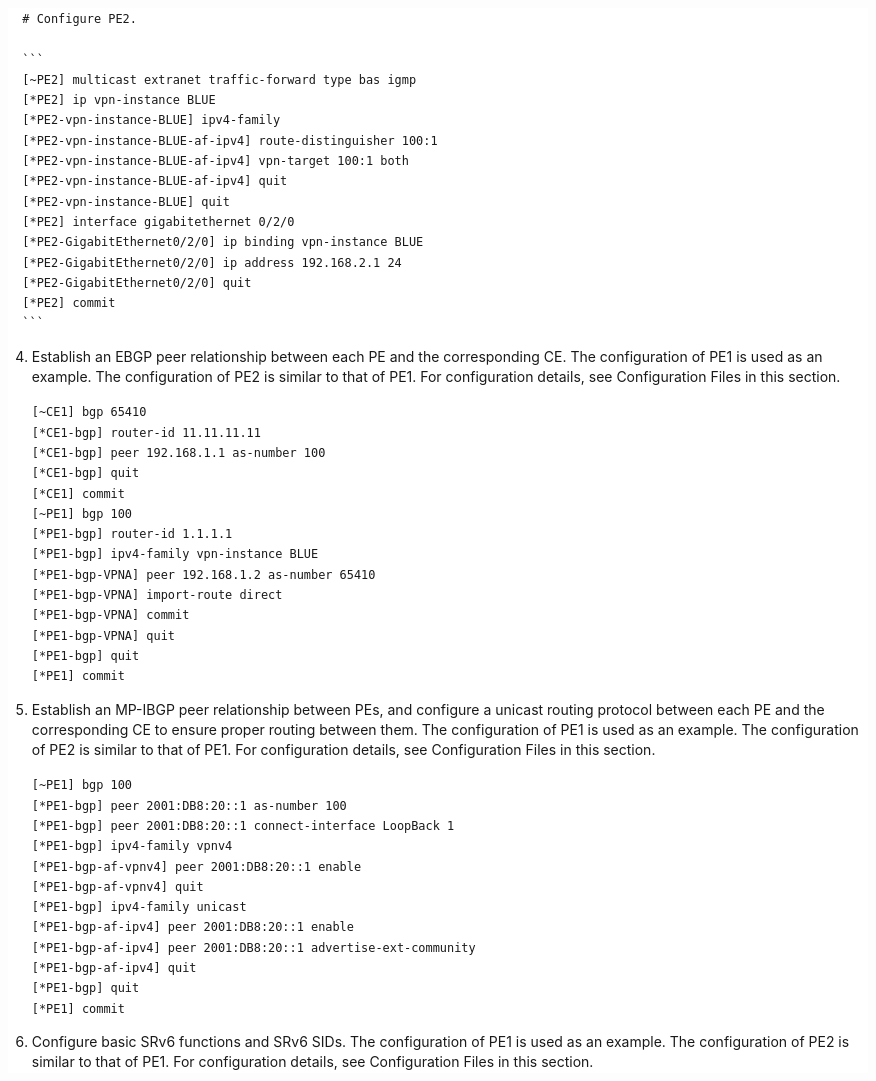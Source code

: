       # Configure PE2.
      
      ```
      [~PE2] multicast extranet traffic-forward type bas igmp 
      [*PE2] ip vpn-instance BLUE 
      [*PE2-vpn-instance-BLUE] ipv4-family
      [*PE2-vpn-instance-BLUE-af-ipv4] route-distinguisher 100:1
      [*PE2-vpn-instance-BLUE-af-ipv4] vpn-target 100:1 both
      [*PE2-vpn-instance-BLUE-af-ipv4] quit
      [*PE2-vpn-instance-BLUE] quit
      [*PE2] interface gigabitethernet 0/2/0
      [*PE2-GigabitEthernet0/2/0] ip binding vpn-instance BLUE
      [*PE2-GigabitEthernet0/2/0] ip address 192.168.2.1 24
      [*PE2-GigabitEthernet0/2/0] quit
      [*PE2] commit
      ```
   4. Establish an EBGP peer relationship between each PE and the corresponding CE. The configuration of PE1 is used as an example. The configuration of PE2 is similar to that of PE1. For configuration details, see Configuration Files in this section.
      
      
      ```
      [~CE1] bgp 65410
      [*CE1-bgp] router-id 11.11.11.11
      [*CE1-bgp] peer 192.168.1.1 as-number 100
      [*CE1-bgp] quit
      [*CE1] commit
      [~PE1] bgp 100
      [*PE1-bgp] router-id 1.1.1.1
      [*PE1-bgp] ipv4-family vpn-instance BLUE
      [*PE1-bgp-VPNA] peer 192.168.1.2 as-number 65410
      [*PE1-bgp-VPNA] import-route direct
      [*PE1-bgp-VPNA] commit
      [*PE1-bgp-VPNA] quit
      [*PE1-bgp] quit
      [*PE1] commit
      ```
   5. Establish an MP-IBGP peer relationship between PEs, and configure a unicast routing protocol between each PE and the corresponding CE to ensure proper routing between them. The configuration of PE1 is used as an example. The configuration of PE2 is similar to that of PE1. For configuration details, see Configuration Files in this section.
      
      
      ```
      [~PE1] bgp 100
      [*PE1-bgp] peer 2001:DB8:20::1 as-number 100
      [*PE1-bgp] peer 2001:DB8:20::1 connect-interface LoopBack 1
      [*PE1-bgp] ipv4-family vpnv4
      [*PE1-bgp-af-vpnv4] peer 2001:DB8:20::1 enable
      [*PE1-bgp-af-vpnv4] quit
      [*PE1-bgp] ipv4-family unicast
      [*PE1-bgp-af-ipv4] peer 2001:DB8:20::1 enable
      [*PE1-bgp-af-ipv4] peer 2001:DB8:20::1 advertise-ext-community
      [*PE1-bgp-af-ipv4] quit
      [*PE1-bgp] quit
      [*PE1] commit
      ```
   6. Configure basic SRv6 functions and SRv6 SIDs. The configuration of PE1 is used as an example. The configuration of PE2 is similar to that of PE1. For configuration details, see Configuration Files in this section.
      